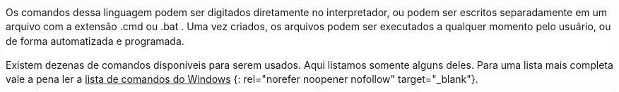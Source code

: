 Os comandos dessa linguagem podem ser digitados diretamente no interpretador, ou podem ser escritos separadamente em um arquivo com a extensão .cmd ou .bat . Uma vez criados, os arquivos podem ser executados a qualquer momento pelo usuário, ou de forma automatizada e programada.

Existem dezenas de comandos disponíveis para serem usados. Aqui listamos somente alguns deles. Para uma lista mais completa vale a pena ler a [lista de comandos do Windows](https://docs.microsoft.com/pt-br/windows-server/administration/windows-commands/windows-commands) {: rel="norefer noopener nofollow" target="_blank"}.